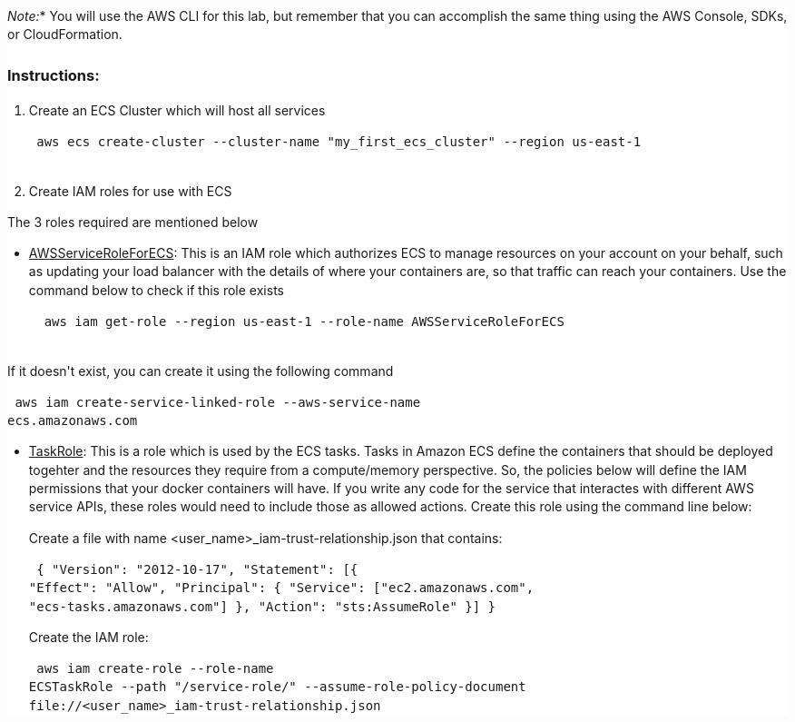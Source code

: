 *Note:** You will use the AWS CLI for this lab, but remember that you can accomplish the same thing using the AWS Console, SDKs, or CloudFormation.

### Instructions:

1. Create an ECS Cluster which will host all services

    <pre>
    aws ecs create-cluster --cluster-name "my_first_ecs_cluster" --region us-east-1
    </pre>

2. Create IAM roles for use with ECS

The 3 roles required are mentioned below
    
* [AWSServiceRoleForECS](https://docs.aws.amazon.com/AmazonECS/latest/developerguide/using-service-linked-roles.html): This is an IAM role which authorizes ECS to manage resources on your account on your behalf, such as updating your load balancer with the details of where your containers are, so that traffic can reach your containers. Use the command below to check if this role exists

    <pre>
    aws iam get-role --region us-east-1 --role-name AWSServiceRoleForECS
    </pre>
        
If it doesn't exist, you can create it using the following command
    <pre>
    aws iam create-service-linked-role --aws-service-name ecs.amazonaws.com
    </pre>
    
    
* [TaskRole](https://docs.aws.amazon.com/AmazonECS/latest/developerguide/task_IAM_role.html?shortFooter=true): This is a role which is used by the ECS tasks. Tasks in Amazon ECS define the containers that should be deployed togehter and the resources they require from a compute/memory perspective. So, the policies below will define the IAM permissions that your docker containers will have. If you write any code for the service that interactes with different AWS service APIs, these roles would need to include those as allowed actions. Create this role using the command line below:

    Create a file with name <user_name>_iam-trust-relationship.json that contains:
        <pre>
        {
	    "Version": "2012-10-17",
	    "Statement": [{
		    "Effect": "Allow",
		    "Principal": {
			    "Service": ["ec2.amazonaws.com", "ecs-tasks.amazonaws.com"]
		    },
		    "Action": "sts:AssumeRole"
	        }]
        }
        </pre>
    
    Create the IAM role:
        <pre>
        aws iam create-role --role-name ECSTaskRole --path "/service-role/" --assume-role-policy-document file://<user_name>_iam-trust-relationship.json
        </pre>
        